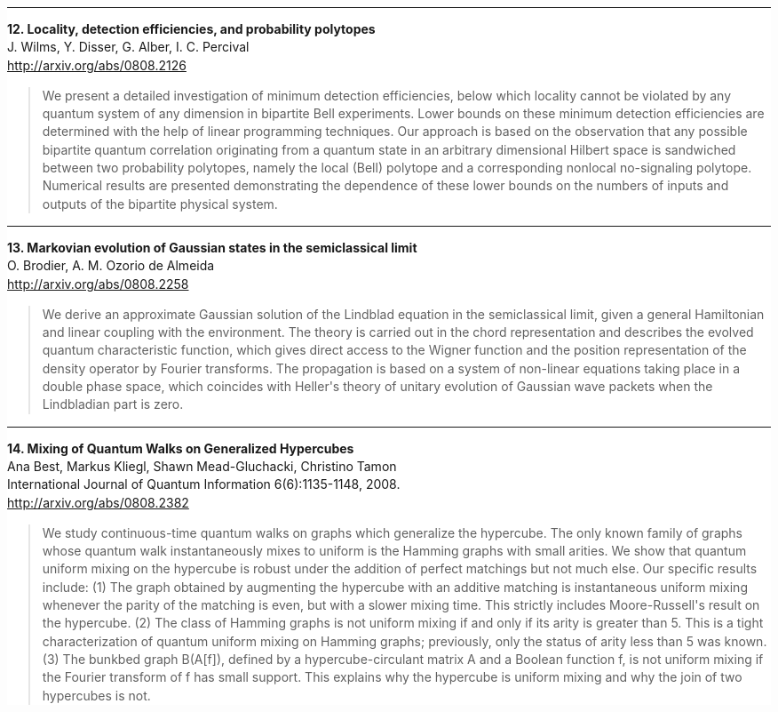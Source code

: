 ------

**12.    Locality, detection efficiencies, and probability polytopes**  
J. Wilms, Y. Disser, G. Alber, I. C. Percival  
http://arxiv.org/abs/0808.2126  
<blockquote>
<p>
We present a detailed investigation of minimum detection efficiencies, below which locality cannot be violated by any quantum system of any dimension in bipartite Bell experiments. Lower bounds on these minimum detection efficiencies are determined with the help of linear programming techniques. Our approach is based on the observation that any possible bipartite quantum correlation originating from a quantum state in an arbitrary dimensional Hilbert space is sandwiched between two probability polytopes, namely the local (Bell) polytope and a corresponding nonlocal no-signaling polytope. Numerical results are presented demonstrating the dependence of these lower bounds on the numbers of inputs and outputs of the bipartite physical system.
</p>
</blockquote>

------

**13.    Markovian evolution of Gaussian states in the semiclassical limit**  
O. Brodier, A. M. Ozorio de Almeida  
http://arxiv.org/abs/0808.2258  
<blockquote>
<p>
We derive an approximate Gaussian solution of the Lindblad equation in the semiclassical limit, given a general Hamiltonian and linear coupling with the environment. The theory is carried out in the chord representation and describes the evolved quantum characteristic function, which gives direct access to the Wigner function and the position representation of the density operator by Fourier transforms. The propagation is based on a system of non-linear equations taking place in a double phase space, which coincides with Heller's theory of unitary evolution of Gaussian wave packets when the Lindbladian part is zero.
</p>
</blockquote>

------

**14.    Mixing of Quantum Walks on Generalized Hypercubes**  
Ana Best, Markus Kliegl, Shawn Mead-Gluchacki, Christino Tamon  
International Journal of Quantum Information 6(6):1135-1148, 2008.  
http://arxiv.org/abs/0808.2382  
<blockquote>
<p>
We study continuous-time quantum walks on graphs which generalize the hypercube. The only known family of graphs whose quantum walk instantaneously mixes to uniform is the Hamming graphs with small arities. We show that quantum uniform mixing on the hypercube is robust under the addition of perfect matchings but not much else. Our specific results include: (1) The graph obtained by augmenting the hypercube with an additive matching is instantaneous uniform mixing whenever the parity of the matching is even, but with a slower mixing time. This strictly includes Moore-Russell's result on the hypercube. (2) The class of Hamming graphs is not uniform mixing if and only if its arity is greater than 5. This is a tight characterization of quantum uniform mixing on Hamming graphs; previously, only the status of arity less than 5 was known. (3) The bunkbed graph B(A[f]), defined by a hypercube-circulant matrix A and a Boolean function f, is not uniform mixing if the Fourier transform of f has small support. This explains why the hypercube is uniform mixing and why the join of two hypercubes is not.
</p>
</blockquote>
